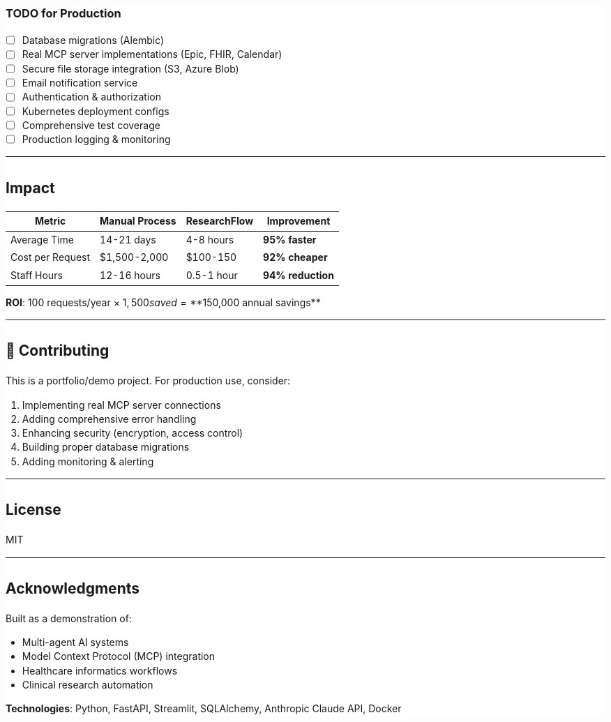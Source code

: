 ### TODO for Production
- [ ] Database migrations (Alembic)
- [ ] Real MCP server implementations (Epic, FHIR, Calendar)
- [ ] Secure file storage integration (S3, Azure Blob)
- [ ] Email notification service
- [ ] Authentication & authorization
- [ ] Kubernetes deployment configs
- [ ] Comprehensive test coverage
- [ ] Production logging & monitoring

---

## Impact

| Metric | Manual Process | ResearchFlow | Improvement |
|--------|---------------|--------------|-------------|
| Average Time | 14-21 days | 4-8 hours | **95% faster** |
| Cost per Request | $1,500-2,000 | $100-150 | **92% cheaper** |
| Staff Hours | 12-16 hours | 0.5-1 hour | **94% reduction** |

**ROI**: 100 requests/year × $1,500 saved = **$150,000 annual savings**

---

## 🤝 Contributing

This is a portfolio/demo project. For production use, consider:
1. Implementing real MCP server connections
2. Adding comprehensive error handling
3. Enhancing security (encryption, access control)
4. Building proper database migrations
5. Adding monitoring & alerting

---

## License

MIT

---

## Acknowledgments

Built as a demonstration of:
- Multi-agent AI systems
- Model Context Protocol (MCP) integration
- Healthcare informatics workflows
- Clinical research automation

**Technologies**: Python, FastAPI, Streamlit, SQLAlchemy, Anthropic Claude API, Docker
